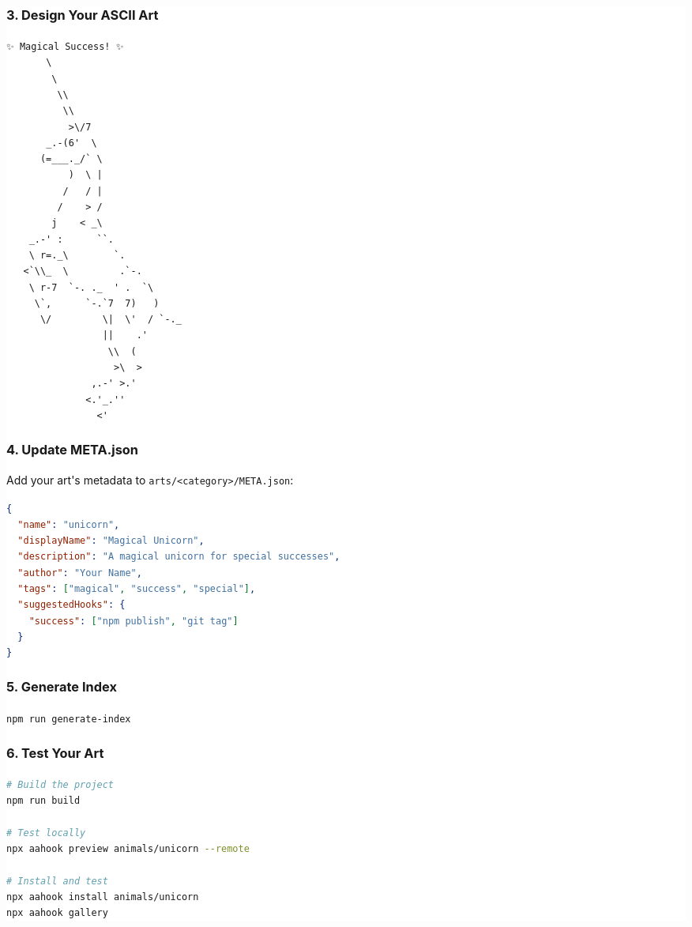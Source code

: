 ### 3. Design Your ASCII Art
```txt
✨ Magical Success! ✨
       \
        \
         \\
          \\
           >\/7
       _.-(6'  \
      (=___._/` \
           )  \ |
          /   / |
         /    > /
        j    < _\
    _.-' :      ``.
    \ r=._\        `.
   <`\\_  \         .`-.
    \ r-7  `-. ._  ' .  `\
     \`,      `-.`7  7)   )
      \/         \|  \'  / `-._
                 ||    .'
                  \\  (
                   >\  >
               ,.-' >.'
              <.'_.''
                <'
```

### 4. Update META.json
Add your art's metadata to `arts/<category>/META.json`:
```json
{
  "name": "unicorn",
  "displayName": "Magical Unicorn",
  "description": "A magical unicorn for special successes",
  "author": "Your Name",
  "tags": ["magical", "success", "special"],
  "suggestedHooks": {
    "success": ["npm publish", "git tag"]
  }
}
```

### 5. Generate Index
```bash
npm run generate-index
```

### 6. Test Your Art
```bash
# Build the project
npm run build

# Test locally
npx aahook preview animals/unicorn --remote

# Install and test
npx aahook install animals/unicorn
npx aahook gallery
```
